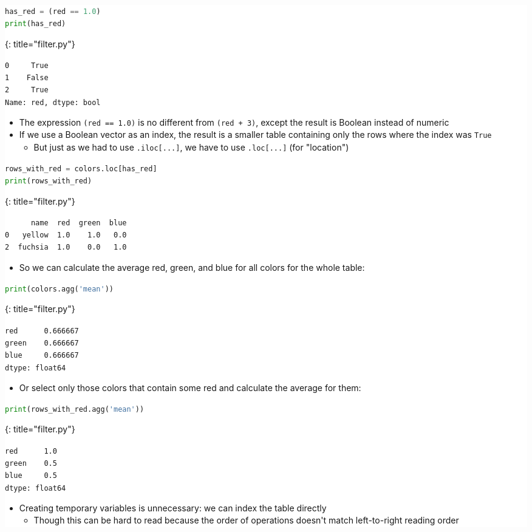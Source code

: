 ```py
has_red = (red == 1.0)
print(has_red)
```
{: title="filter.py"}
```txt
0     True
1    False
2     True
Name: red, dtype: bool
```

-   The expression `(red == 1.0)` is no different from `(red + 3)`, except the result is <span g="boolean">Boolean</span> instead of numeric
-   If we use a Boolean vector as an index, the result is a smaller table containing only the rows where the index was `True`
    -   But just as we had to use `.iloc[...]`, we have to use `.loc[...]` (for "location")

```py
rows_with_red = colors.loc[has_red]
print(rows_with_red)
```
{: title="filter.py"}
```txt
      name  red  green  blue
0   yellow  1.0    1.0   0.0
2  fuchsia  1.0    0.0   1.0
```

-   So we can calculate the average red, green, and blue for all colors for the whole table:

```py
print(colors.agg('mean'))
```
{: title="filter.py"}
```txt
red      0.666667
green    0.666667
blue     0.666667
dtype: float64
```

-   Or select only those colors that contain some red and calculate the average for them:

```py
print(rows_with_red.agg('mean'))
```
{: title="filter.py"}
```txt
red      1.0
green    0.5
blue     0.5
dtype: float64
```

-   Creating temporary variables is unnecessary: we can index the table directly
    -   Though this can be hard to read because the order of operations doesn't match left-to-right reading order
